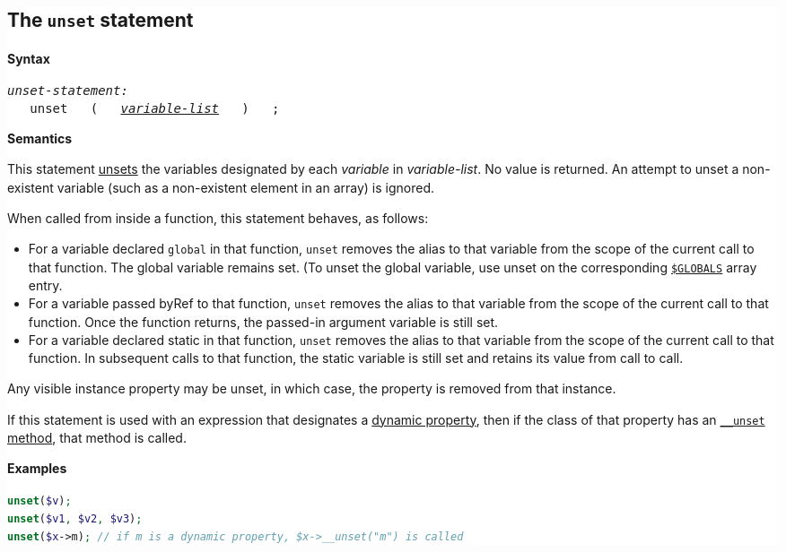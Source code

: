 ## The `unset` statement

**Syntax**



<pre>
<i id="grammar-unset-statement">unset-statement:</i>
   unset   (   <i><a href="10-expressions.md#grammar-variable-list">variable-list</a></i>   )   ;
</pre>

**Semantics**

This statement [unsets](07-variables.md#general) the variables designated by each
*variable* in *variable-list*. No value is returned. An
attempt to unset a non-existent variable (such as a non-existent element
in an array) is ignored.

When called from inside a function, this statement behaves, as follows:

-   For a variable declared `global` in that function, `unset` removes the
    alias to that variable from the scope of the current call to that
    function. The global variable remains set.
    (To unset the global variable, use unset on the corresponding
    [`$GLOBALS`](07-variables.md#predefined-variables) array entry.
-   For a variable passed byRef to that function, `unset` removes the
    alias to that variable from the scope of the current call to that
    function. Once the function returns, the passed-in argument variable
    is still set.
-   For a variable declared static in that function, `unset` removes the
    alias to that variable from the scope of the current call to that
    function. In subsequent calls to that function, the static variable
    is still set and retains its value from call to call.

Any visible instance property may be unset, in which case, the property
is removed from that instance.

If this statement is used with an expression that designates a [dynamic
property](14-classes.md#dynamic-members), then if the class of that property has an [`__unset`
method](14-classes.md#method-__unset), that method is called.

**Examples**

```PHP
unset($v);
unset($v1, $v2, $v3);
unset($x->m); // if m is a dynamic property, $x->__unset("m") is called
```
